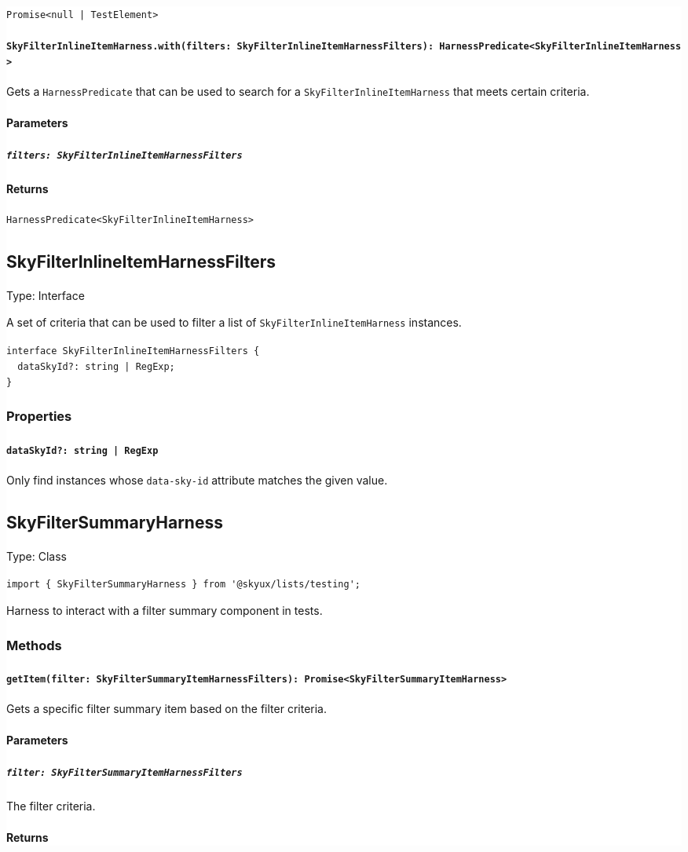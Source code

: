 `Promise<null | TestElement>`

#### `SkyFilterInlineItemHarness.with(filters: SkyFilterInlineItemHarnessFilters): HarnessPredicate<SkyFilterInlineItemHarness>`

Gets a `HarnessPredicate` that can be used to search for a `SkyFilterInlineItemHarness` that meets certain criteria.

#### Parameters

##### `filters: SkyFilterInlineItemHarnessFilters`

#### Returns

`HarnessPredicate<SkyFilterInlineItemHarness>`

 SkyFilterInlineItemHarnessFilters
----------------------------------

Type: Interface

A set of criteria that can be used to filter a list of `SkyFilterInlineItemHarness` instances.

    interface SkyFilterInlineItemHarnessFilters {
      dataSkyId?: string | RegExp;
    }

### Properties

#### `dataSkyId?: string | RegExp`

Only find instances whose `data-sky-id` attribute matches the given value.

 SkyFilterSummaryHarness
------------------------

Type: Class

`import { SkyFilterSummaryHarness } from '@skyux/lists/testing';`

Harness to interact with a filter summary component in tests.

### Methods

#### `getItem(filter: SkyFilterSummaryItemHarnessFilters): Promise<SkyFilterSummaryItemHarness>`

Gets a specific filter summary item based on the filter criteria.

#### Parameters

##### `filter: SkyFilterSummaryItemHarnessFilters`

The filter criteria.

#### Returns
